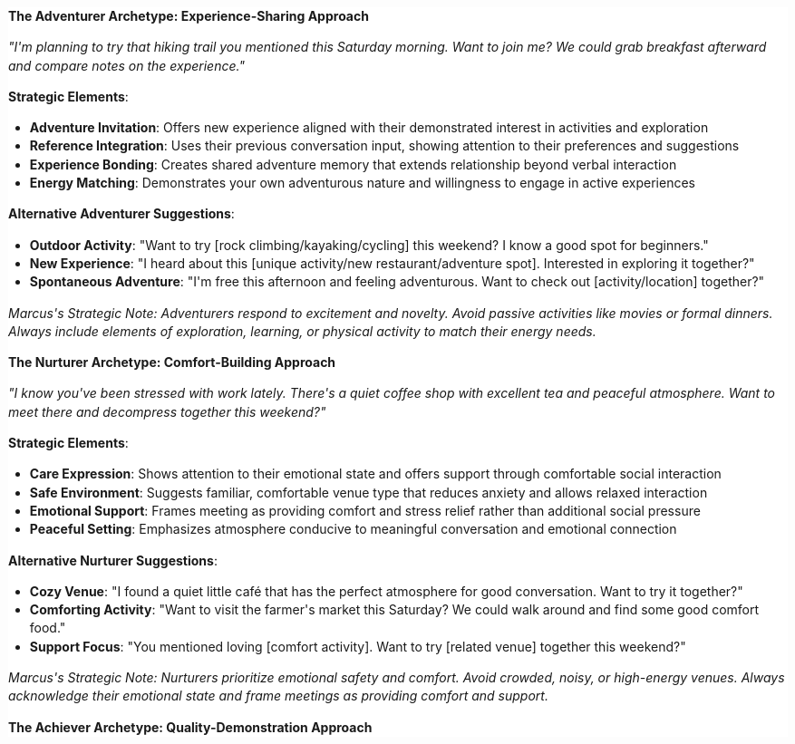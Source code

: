 **The Adventurer Archetype: Experience-Sharing Approach**

*"I'm planning to try that hiking trail you mentioned this Saturday morning. Want to join me? We could grab breakfast afterward and compare notes on the experience."*

**Strategic Elements**:
- **Adventure Invitation**: Offers new experience aligned with their demonstrated interest in activities and exploration
- **Reference Integration**: Uses their previous conversation input, showing attention to their preferences and suggestions
- **Experience Bonding**: Creates shared adventure memory that extends relationship beyond verbal interaction
- **Energy Matching**: Demonstrates your own adventurous nature and willingness to engage in active experiences

**Alternative Adventurer Suggestions**:
- **Outdoor Activity**: "Want to try [rock climbing/kayaking/cycling] this weekend? I know a good spot for beginners."
- **New Experience**: "I heard about this [unique activity/new restaurant/adventure spot]. Interested in exploring it together?"
- **Spontaneous Adventure**: "I'm free this afternoon and feeling adventurous. Want to check out [activity/location] together?"

*Marcus's Strategic Note: Adventurers respond to excitement and novelty. Avoid passive activities like movies or formal dinners. Always include elements of exploration, learning, or physical activity to match their energy needs.*

**The Nurturer Archetype: Comfort-Building Approach**

*"I know you've been stressed with work lately. There's a quiet coffee shop with excellent tea and peaceful atmosphere. Want to meet there and decompress together this weekend?"*

**Strategic Elements**:
- **Care Expression**: Shows attention to their emotional state and offers support through comfortable social interaction
- **Safe Environment**: Suggests familiar, comfortable venue type that reduces anxiety and allows relaxed interaction
- **Emotional Support**: Frames meeting as providing comfort and stress relief rather than additional social pressure
- **Peaceful Setting**: Emphasizes atmosphere conducive to meaningful conversation and emotional connection

**Alternative Nurturer Suggestions**:
- **Cozy Venue**: "I found a quiet little café that has the perfect atmosphere for good conversation. Want to try it together?"
- **Comforting Activity**: "Want to visit the farmer's market this Saturday? We could walk around and find some good comfort food."
- **Support Focus**: "You mentioned loving [comfort activity]. Want to try [related venue] together this weekend?"

*Marcus's Strategic Note: Nurturers prioritize emotional safety and comfort. Avoid crowded, noisy, or high-energy venues. Always acknowledge their emotional state and frame meetings as providing comfort and support.*

**The Achiever Archetype: Quality-Demonstration Approach**
